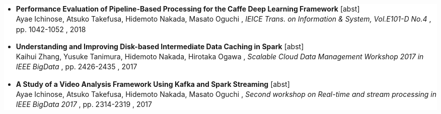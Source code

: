 

- **Performance Evaluation of Pipeline-Based Processing for the Caffe Deep Learning Framework**  <span onmouseover="document.getElementById('ieiec-e-ichinose').style.display = 'block'"  onmouseout="document.getElementById('ieiec-e-ichinose').style.display = 'none'">[abst]</span>   
Ayae Ichinose, Atsuko Takefusa, Hidemoto Nakada, Masato Oguchi
, *IEICE Trans. on Information &amp; System, Vol.E101-D   No.4*   , pp. 1042-1052  , 2018 

> <blockquote> <div style="text-align: justify; display: none; background: lightgrey; margin: 0 0 0 30pt" id="ieiec-e-ichinose"> Many life-log analysis applications, which transfer data from cameras and sensors to a Cloud and analyze them in the Cloud, have been developed as the use of various sensors and Cloud computing tech- nologies has spread. However, difficulties arise because of the limited net- work bandwidth between such sensors and the Cloud. In addition, sending raw sensor data to a Cloud may introduce privacy issues. Therefore, we propose a pipelined method for distributed deep learning processing be- tween sensors and the Cloud to reduce the amount of data sent to the Cloud and protect the privacy of users. In this study, we measured the process- ing times and evaluated the performance of our method using two differ- ent datasets. In addition, we performed experiments using three types of machines with different performance characteristics on the client side and compared the processing times. The experimental results show that the accuracy of deep learning with coarse-grained data is comparable to that achieved with the default parameter settings, and the proposed distributed processing method has performance advantages in cases of insufficient net- work bandwidth between realistic sensors and a Cloud environment. In addition, it is confirmed that the process that most affects the overall pro- cessing time varies depending on the machine performance on the client side, and the most efficient distribution method similarly differs.</div> </blockquote>



- **Understanding and Improving Disk-based Intermediate Data Caching in Spark**  <span onmouseover="document.getElementById('bigdataws17chou').style.display = 'block'"  onmouseout="document.getElementById('bigdataws17chou').style.display = 'none'">[abst]</span>   
Kaihui Zhang, Yusuke Tanimura, Hidemoto Nakada, Hirotaka Ogawa
, *Scalable Cloud Data Management Workshop 2017 in IEEE BigData*   , pp. 2426-2435  , 2017 

> <blockquote> <div style="text-align: justify; display: none; background: lightgrey; margin: 0 0 0 30pt" id="bigdataws17chou"> Apache Spark is a parallel data processing framework that executes fast for iterative calculations and interactive processing, by caching intermediate data in memory with a lineage-based data recovery from faults.&amp;nbsp;&amp;nbsp;The Spark system can also manage data sets larger than memory capacity by placing some cache or all of them on disks on processing nodes.&amp;nbsp;&amp;nbsp;The disadvantage, however, is potential performance degradation due to disk I/O and/or serialization.&amp;nbsp;&amp;nbsp;This study aims to clarify efficient/inefficient use of disks in intermediate data caching in Spark and also to improve the usability of disks for end users.&amp;nbsp;&amp;nbsp;In order to achieve the purpose, influence of disk use in data caching was firstly investigated in various aspects, such as caching options, data abstractions and storage devices.&amp;nbsp;&amp;nbsp;The results indicate that serialization cost is dominant rather than disk I/O in most cases.&amp;nbsp;&amp;nbsp;Secondly, a method of combined use of memory and disk was further evaluated under a high memory pressure.&amp;nbsp;&amp;nbsp;Then the method was improved to avoid an excessive re-caching problem, which achieved at most 20-30\% reduction of total execution time under a high memory pressure and did not degrade the performance under a low memory pressure, in our experiment with 4 machine learning benchmarks.&amp;nbsp;&amp;nbsp;Finally, this paper summarizes important factors and potential improvements for efficiently using disks in data caching in Spark.</div> </blockquote>



- **A Study of a Video Analysis Framework Using Kafka and Spark Streaming**  <span onmouseover="document.getElementById('bigdataws17ichinose').style.display = 'block'"  onmouseout="document.getElementById('bigdataws17ichinose').style.display = 'none'">[abst]</span>   
Ayae Ichinose, Atsuko Takefusa, Hidemoto Nakada, Masato Oguchi
, *Second workshop on Real-time and stream processing in IEEE BigData 2017*   , pp. 2314-2319  , 2017 
